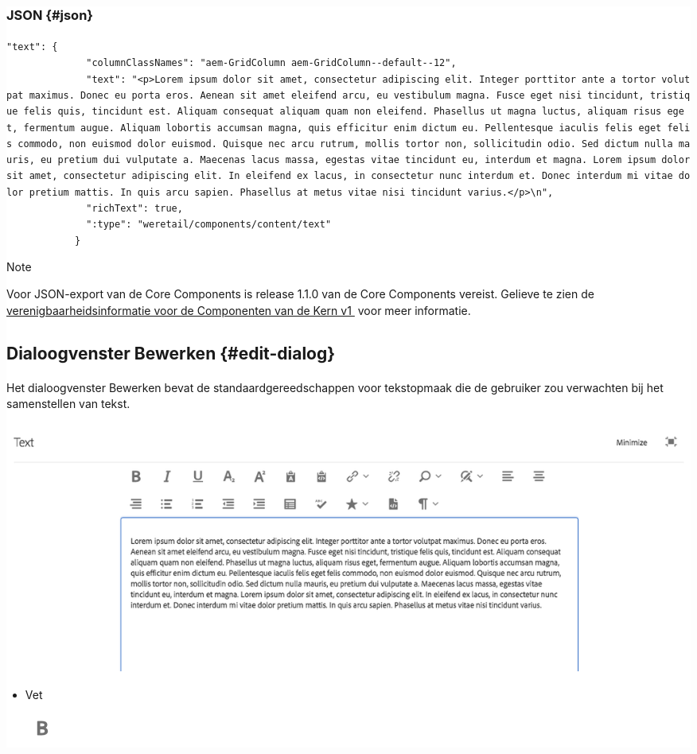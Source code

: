 ### JSON {#json}

```
"text": {
              "columnClassNames": "aem-GridColumn aem-GridColumn--default--12",
              "text": "<p>Lorem ipsum dolor sit amet, consectetur adipiscing elit. Integer porttitor ante a tortor volutpat maximus. Donec eu porta eros. Aenean sit amet eleifend arcu, eu vestibulum magna. Fusce eget nisi tincidunt, tristique felis quis, tincidunt est. Aliquam consequat aliquam quam non eleifend. Phasellus ut magna luctus, aliquam risus eget, fermentum augue. Aliquam lobortis accumsan magna, quis efficitur enim dictum eu. Pellentesque iaculis felis eget felis commodo, non euismod dolor euismod. Quisque nec arcu rutrum, mollis tortor non, sollicitudin odio. Sed dictum nulla mauris, eu pretium dui vulputate a. Maecenas lacus massa, egestas vitae tincidunt eu, interdum et magna. Lorem ipsum dolor sit amet, consectetur adipiscing elit. In eleifend ex lacus, in consectetur nunc interdum et. Donec interdum mi vitae dolor pretium mattis. In quis arcu sapien. Phasellus at metus vitae nisi tincidunt varius.</p>\n",
              "richText": true,
              ":type": "weretail/components/content/text"
            }
```

>[!NOTE]
>
>Voor JSON-export van de Core Components is release 1.1.0 van de Core Components vereist. Gelieve te zien de [&#x200B; verenigbaarheidsinformatie voor de Componenten van de Kern v1 &#x200B;](/help/versions.md) voor meer informatie.

## Dialoogvenster Bewerken {#edit-dialog}

Het dialoogvenster Bewerken bevat de standaardgereedschappen voor tekstopmaak die de gebruiker zou verwachten bij het samenstellen van tekst.

![](/help/assets/chlimage_1-52.png)

* Vet

  ![](/help/assets/chlimage_1-53.png)

